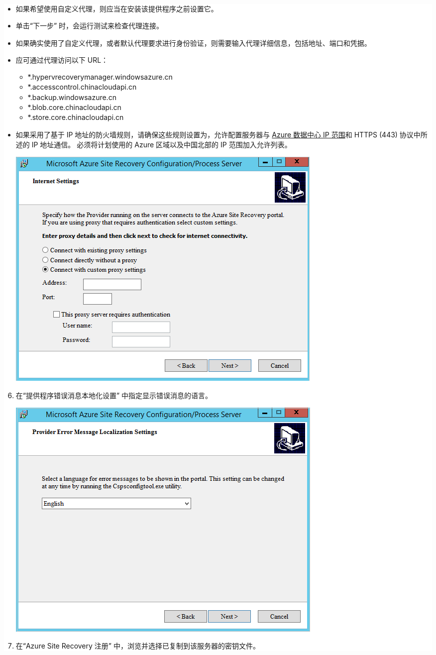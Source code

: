    * 如果希望使用自定义代理，则应当在安装该提供程序之前设置它。
   * 单击“下一步”  时，会运行测试来检查代理连接。
   * 如果确实使用了自定义代理，或者默认代理要求进行身份验证，则需要输入代理详细信息，包括地址、端口和凭据。
   * 应可通过代理访问以下 URL：
     * *.hypervrecoverymanager.windowsazure.cn
     * *.accesscontrol.chinacloudapi.cn
     * *.backup.windowsazure.cn
     * *.blob.core.chinacloudapi.cn
     * *.store.core.chinacloudapi.cn
   * 如果采用了基于 IP 地址的防火墙规则，请确保这些规则设置为，允许配置服务器与 [Azure 数据中心 IP 范围](https://msdn.microsoft.com/library/azure/dn175718.aspx)和 HTTPS (443) 协议中所述的 IP 地址通信。 必须将计划使用的 Azure 区域以及中国北部的 IP 范围加入允许列表。

     ![代理注册](./media/site-recovery-vmware-to-azure-classic-legacy/register-proxy.png)
6. 在“提供程序错误消息本地化设置”  中指定显示错误消息的语言。

    ![错误消息注册](./media/site-recovery-vmware-to-azure-classic-legacy/register-locale.png)
7. 在“Azure Site Recovery 注册”  中，浏览并选择已复制到该服务器的密钥文件。
